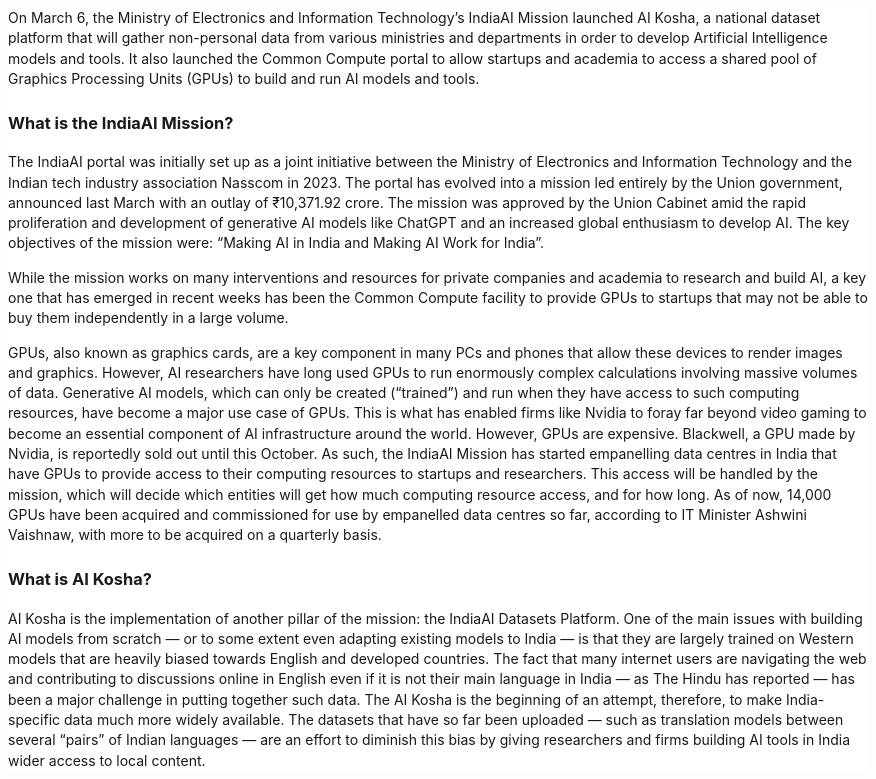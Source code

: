 On March 6, the Ministry of Electronics and Information Technology’s IndiaAI Mission launched AI Kosha, a national dataset platform that will gather non-personal data from various ministries and departments in order to develop Artificial Intelligence models and tools. It also launched the Common Compute portal to allow startups and academia to access a shared pool of Graphics Processing Units (GPUs) to build and run AI models and tools.



### What is the IndiaAI Mission?



The IndiaAI portal was initially set up as a joint initiative between the Ministry of Electronics and Information Technology and the Indian tech industry association Nasscom in 2023. The portal has evolved into a mission led entirely by the Union government, announced last March with an outlay of ₹10,371.92 crore. The mission was approved by the Union Cabinet amid the rapid proliferation and development of generative AI models like ChatGPT and an increased global enthusiasm to develop AI. The key objectives of the mission were: “Making AI in India and Making AI Work for India”.



While the mission works on many interventions and resources for private companies and academia to research and build AI, a key one that has emerged in recent weeks has been the Common Compute facility to provide GPUs to startups that may not be able to buy them independently in a large volume.



GPUs, also known as graphics cards, are a key component in many PCs and phones that allow these devices to render images and graphics. However, AI researchers have long used GPUs to run enormously complex calculations involving massive volumes of data. Generative AI models, which can only be created (“trained”) and run when they have access to such computing resources, have become a major use case of GPUs. This is what has enabled firms like Nvidia to foray far beyond video gaming to become an essential component of AI infrastructure around the world. However, GPUs are expensive. Blackwell, a GPU made by Nvidia, is reportedly sold out until this October. As such, the IndiaAI Mission has started empanelling data centres in India that have GPUs to provide access to their computing resources to startups and researchers. This access will be handled by the mission, which will decide which entities will get how much computing resource access, and for how long. As of now, 14,000 GPUs have been acquired and commissioned for use by empanelled data centres so far, according to IT Minister Ashwini Vaishnaw, with more to be acquired on a quarterly basis.



### What is AI Kosha?



AI Kosha is the implementation of another pillar of the mission: the IndiaAI Datasets Platform. One of the main issues with building AI models from scratch — or to some extent even adapting existing models to India — is that they are largely trained on Western models that are heavily biased towards English and developed countries. The fact that many internet users are navigating the web and contributing to discussions online in English even if it is not their main language in India — as The Hindu has reported — has been a major challenge in putting together such data. The AI Kosha is the beginning of an attempt, therefore, to make India-specific data much more widely available. The datasets that have so far been uploaded — such as translation models between several “pairs” of Indian languages — are an effort to diminish this bias by giving researchers and firms building AI tools in India wider access to local content.


